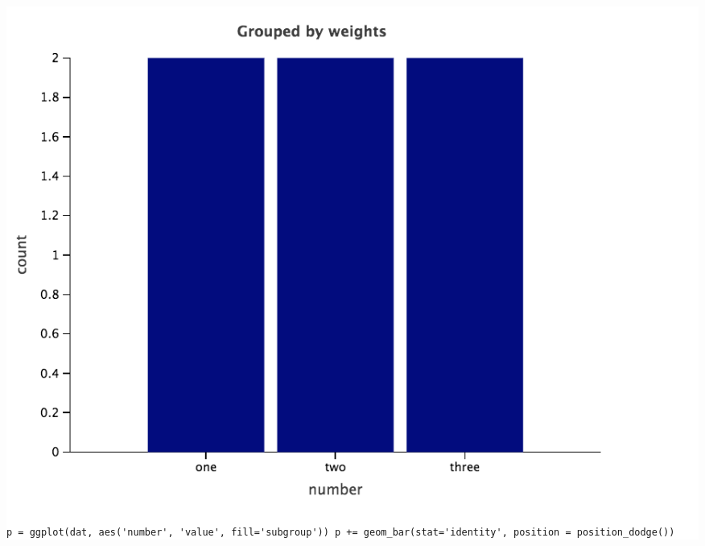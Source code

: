![](assets/geom_bar_2.png)
 
 `p = ggplot(dat, aes('number', 'value', fill='subgroup'))
  p += geom_bar(stat='identity', position = position_dodge())`
  